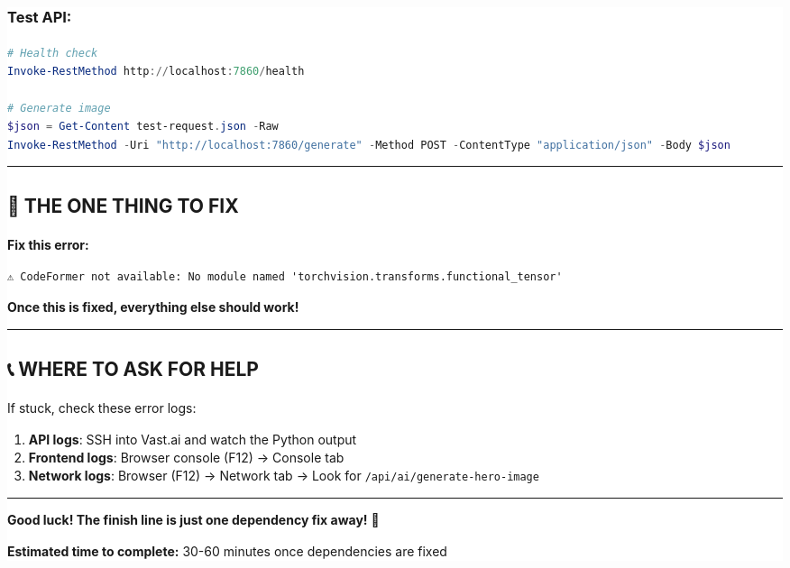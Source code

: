 ### Test API:
```powershell
# Health check
Invoke-RestMethod http://localhost:7860/health

# Generate image
$json = Get-Content test-request.json -Raw
Invoke-RestMethod -Uri "http://localhost:7860/generate" -Method POST -ContentType "application/json" -Body $json
```

---

## 🎯 THE ONE THING TO FIX

**Fix this error:**
```
⚠️ CodeFormer not available: No module named 'torchvision.transforms.functional_tensor'
```

**Once this is fixed, everything else should work!**

---

## 📞 WHERE TO ASK FOR HELP

If stuck, check these error logs:

1. **API logs**: SSH into Vast.ai and watch the Python output
2. **Frontend logs**: Browser console (F12) → Console tab
3. **Network logs**: Browser (F12) → Network tab → Look for `/api/ai/generate-hero-image`

---

**Good luck! The finish line is just one dependency fix away!** 🚀

**Estimated time to complete:** 30-60 minutes once dependencies are fixed







